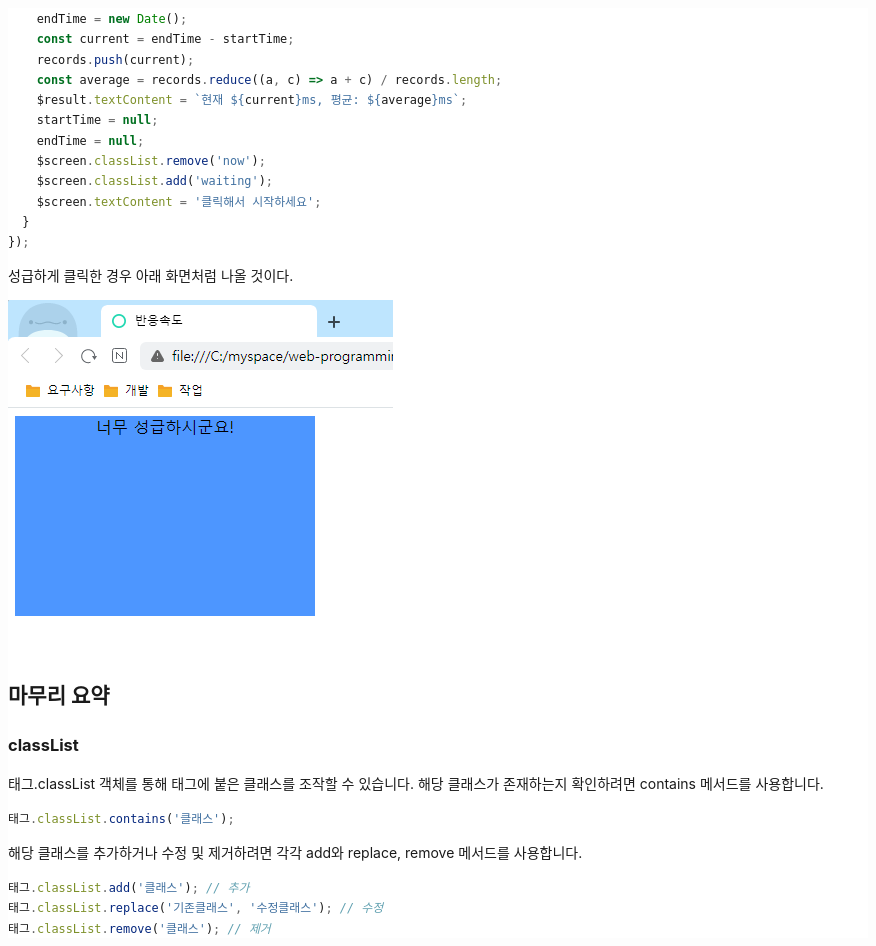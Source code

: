 ```js
    endTime = new Date();
    const current = endTime - startTime;
    records.push(current);
    const average = records.reduce((a, c) => a + c) / records.length;
    $result.textContent = `현재 ${current}ms, 평균: ${average}ms`;
    startTime = null;
    endTime = null;
    $screen.classList.remove('now');
    $screen.classList.add('waiting');
    $screen.textContent = '클릭해서 시작하세요';
  }
});
```

성급하게 클릭한 경우 아래 화면처럼 나올 것이다.

![그림 8-5 성급하게 클릭한 경우](./images/8-5.png)

## 마무리 요약

### classList

태그.classList 객체를 통해 태그에 붙은 클래스를 조작할 수 있습니다. 해당 클래스가 존재하는지 확인하려면 contains 메서드를 사용합니다.

```js
태그.classList.contains('클래스');
```

해당 클래스를 추가하거나 수정 및 제거하려면 각각 add와 replace, remove 메서드를 사용합니다.

```js
태그.classList.add('클래스'); // 추가
태그.classList.replace('기존클래스', '수정클래스'); // 수정
태그.classList.remove('클래스'); // 제거
```
